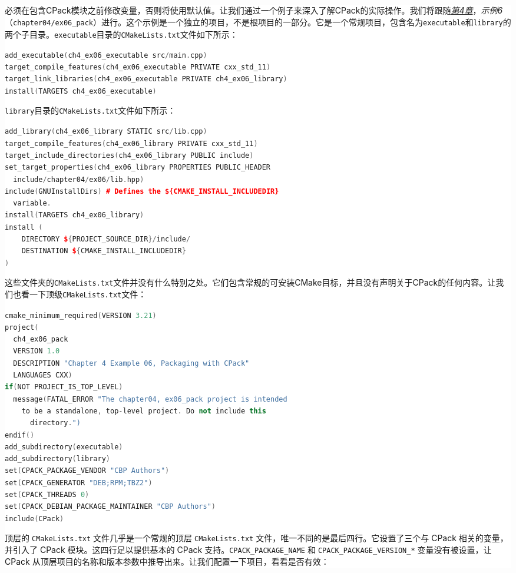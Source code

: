 必须在包含CPack模块之前修改变量，否则将使用默认值。让我们通过一个例子来深入了解CPack的实际操作。我们将跟随[*第4章*](B30947_04.xhtml#_idTextAnchor071)，*示例6*（`chapter04/ex06_pack`）进行。这个示例是一个独立的项目，不是根项目的一部分。它是一个常规项目，包含名为`executable`和`library`的两个子目录。`executable`目录的`CMakeLists.txt`文件如下所示：

```cpp
add_executable(ch4_ex06_executable src/main.cpp)
target_compile_features(ch4_ex06_executable PRIVATE cxx_std_11)
target_link_libraries(ch4_ex06_executable PRIVATE ch4_ex06_library)
install(TARGETS ch4_ex06_executable)
```

`library`目录的`CMakeLists.txt`文件如下所示：

```cpp
add_library(ch4_ex06_library STATIC src/lib.cpp)
target_compile_features(ch4_ex06_library PRIVATE cxx_std_11)
target_include_directories(ch4_ex06_library PUBLIC include)
set_target_properties(ch4_ex06_library PROPERTIES PUBLIC_HEADER
  include/chapter04/ex06/lib.hpp)
include(GNUInstallDirs) # Defines the ${CMAKE_INSTALL_INCLUDEDIR}
  variable.
install(TARGETS ch4_ex06_library)
install (
    DIRECTORY ${PROJECT_SOURCE_DIR}/include/
    DESTINATION ${CMAKE_INSTALL_INCLUDEDIR}
)
```

这些文件夹的`CMakeLists.txt`文件并没有什么特别之处。它们包含常规的可安装CMake目标，并且没有声明关于CPack的任何内容。让我们也看一下顶级`CMakeLists.txt`文件：

```cpp
cmake_minimum_required(VERSION 3.21)
project(
  ch4_ex06_pack
  VERSION 1.0
  DESCRIPTION "Chapter 4 Example 06, Packaging with CPack"
  LANGUAGES CXX)
if(NOT PROJECT_IS_TOP_LEVEL)
  message(FATAL_ERROR "The chapter04, ex06_pack project is intended
    to be a standalone, top-level project. Do not include this
      directory.")
endif()
add_subdirectory(executable)
add_subdirectory(library)
set(CPACK_PACKAGE_VENDOR "CBP Authors")
set(CPACK_GENERATOR "DEB;RPM;TBZ2")
set(CPACK_THREADS 0)
set(CPACK_DEBIAN_PACKAGE_MAINTAINER "CBP Authors")
include(CPack)
```

顶层的 `CMakeLists.txt` 文件几乎是一个常规的顶层 `CMakeLists.txt` 文件，唯一不同的是最后四行。它设置了三个与 CPack 相关的变量，并引入了 CPack 模块。这四行足以提供基本的 CPack 支持。`CPACK_PACKAGE_NAME` 和 `CPACK_PACKAGE_VERSION_*` 变量没有被设置，让 CPack 从顶层项目的名称和版本参数中推导出来。让我们配置一下项目，看看是否有效：
